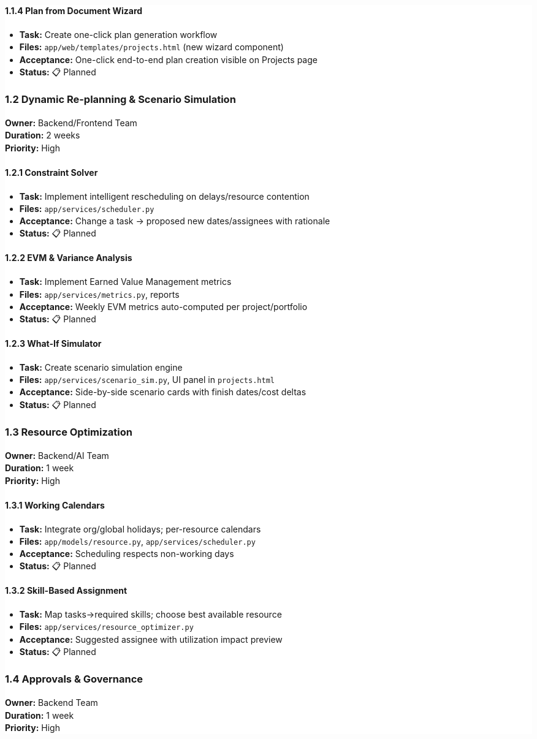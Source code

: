 #### **1.1.4 Plan from Document Wizard**
- **Task:** Create one-click plan generation workflow
- **Files:** `app/web/templates/projects.html` (new wizard component)
- **Acceptance:** One-click end-to-end plan creation visible on Projects page
- **Status:** 📋 Planned

### **1.2 Dynamic Re-planning & Scenario Simulation**
**Owner:** Backend/Frontend Team  
**Duration:** 2 weeks  
**Priority:** High

#### **1.2.1 Constraint Solver**
- **Task:** Implement intelligent rescheduling on delays/resource contention
- **Files:** `app/services/scheduler.py`
- **Acceptance:** Change a task → proposed new dates/assignees with rationale
- **Status:** 📋 Planned

#### **1.2.2 EVM & Variance Analysis**
- **Task:** Implement Earned Value Management metrics
- **Files:** `app/services/metrics.py`, reports
- **Acceptance:** Weekly EVM metrics auto-computed per project/portfolio
- **Status:** 📋 Planned

#### **1.2.3 What-If Simulator**
- **Task:** Create scenario simulation engine
- **Files:** `app/services/scenario_sim.py`, UI panel in `projects.html`
- **Acceptance:** Side-by-side scenario cards with finish dates/cost deltas
- **Status:** 📋 Planned

### **1.3 Resource Optimization**
**Owner:** Backend/AI Team  
**Duration:** 1 week  
**Priority:** High

#### **1.3.1 Working Calendars**
- **Task:** Integrate org/global holidays; per-resource calendars
- **Files:** `app/models/resource.py`, `app/services/scheduler.py`
- **Acceptance:** Scheduling respects non-working days
- **Status:** 📋 Planned

#### **1.3.2 Skill-Based Assignment**
- **Task:** Map tasks→required skills; choose best available resource
- **Files:** `app/services/resource_optimizer.py`
- **Acceptance:** Suggested assignee with utilization impact preview
- **Status:** 📋 Planned

### **1.4 Approvals & Governance**
**Owner:** Backend Team  
**Duration:** 1 week  
**Priority:** High
